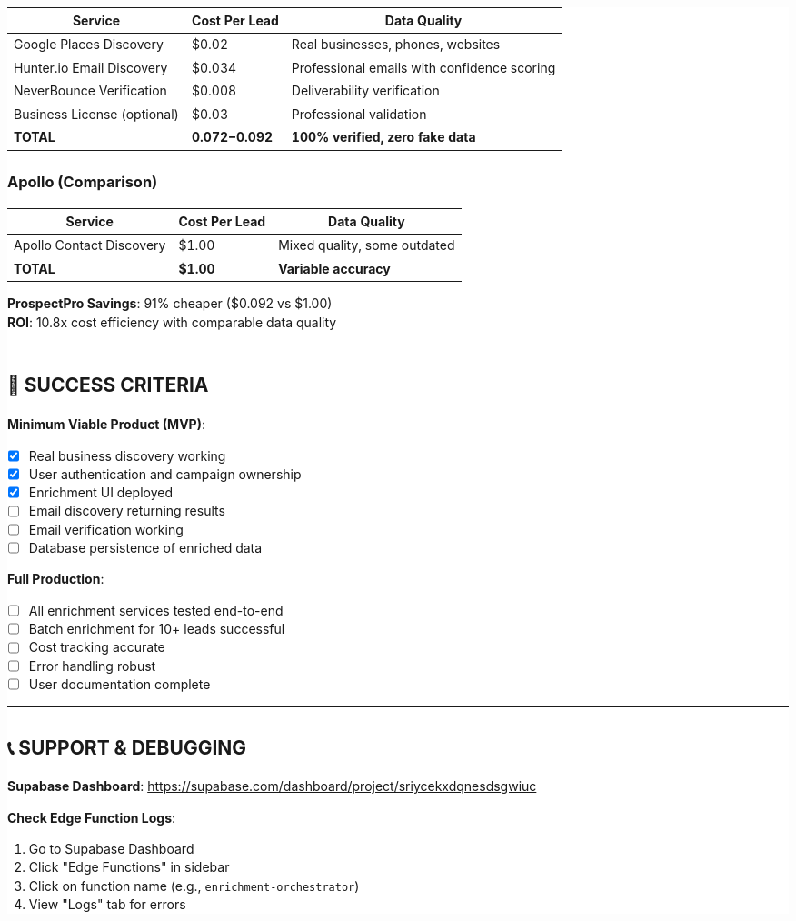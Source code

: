 | Service                     | Cost Per Lead     | Data Quality                                |
| --------------------------- | ----------------- | ------------------------------------------- |
| Google Places Discovery     | $0.02             | Real businesses, phones, websites           |
| Hunter.io Email Discovery   | $0.034            | Professional emails with confidence scoring |
| NeverBounce Verification    | $0.008            | Deliverability verification                 |
| Business License (optional) | $0.03             | Professional validation                     |
| **TOTAL**                   | **$0.072-$0.092** | **100% verified, zero fake data**           |

### Apollo (Comparison)

| Service                  | Cost Per Lead | Data Quality                 |
| ------------------------ | ------------- | ---------------------------- |
| Apollo Contact Discovery | $1.00         | Mixed quality, some outdated |
| **TOTAL**                | **$1.00**     | **Variable accuracy**        |

**ProspectPro Savings**: 91% cheaper ($0.092 vs $1.00)  
**ROI**: 10.8x cost efficiency with comparable data quality

---

## 🎯 SUCCESS CRITERIA

**Minimum Viable Product (MVP)**:

- [x] Real business discovery working
- [x] User authentication and campaign ownership
- [x] Enrichment UI deployed
- [ ] Email discovery returning results
- [ ] Email verification working
- [ ] Database persistence of enriched data

**Full Production**:

- [ ] All enrichment services tested end-to-end
- [ ] Batch enrichment for 10+ leads successful
- [ ] Cost tracking accurate
- [ ] Error handling robust
- [ ] User documentation complete

---

## 📞 SUPPORT & DEBUGGING

**Supabase Dashboard**: https://supabase.com/dashboard/project/sriycekxdqnesdsgwiuc

**Check Edge Function Logs**:

1. Go to Supabase Dashboard
2. Click "Edge Functions" in sidebar
3. Click on function name (e.g., `enrichment-orchestrator`)
4. View "Logs" tab for errors
